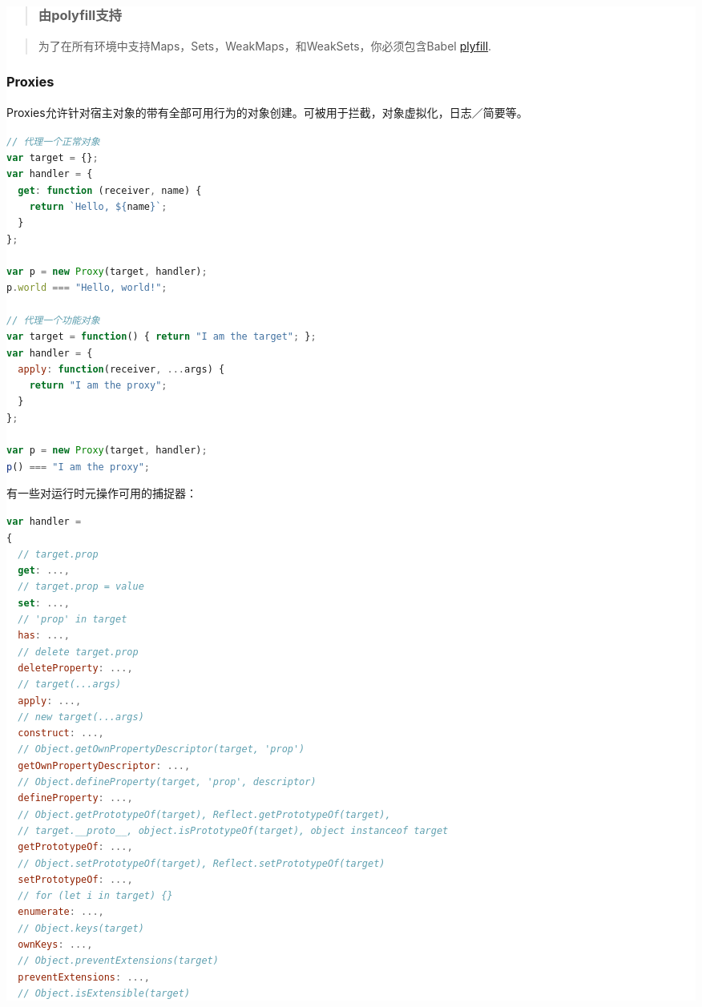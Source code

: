 > ### 由polyfill支持

> 为了在所有环境中支持Maps，Sets，WeakMaps，和WeakSets，你必须包含Babel [plyfill](https://babeljs.io/docs/usage/polyfill).


### Proxies

Proxies允许针对宿主对象的带有全部可用行为的对象创建。可被用于拦截，对象虚拟化，日志／简要等。

```js
// 代理一个正常对象
var target = {};
var handler = {
  get: function (receiver, name) {
    return `Hello, ${name}`;
  }
};

var p = new Proxy(target, handler);
p.world === "Hello, world!";

// 代理一个功能对象
var target = function() { return "I am the target"; };
var handler = {
  apply: function(receiver, ...args) {
    return "I am the proxy";
  }
};

var p = new Proxy(target, handler);
p() === "I am the proxy";
```

有一些对运行时元操作可用的捕捉器：

```js
var handler =
{
  // target.prop
  get: ...,
  // target.prop = value
  set: ...,
  // 'prop' in target
  has: ...,
  // delete target.prop
  deleteProperty: ...,
  // target(...args)
  apply: ...,
  // new target(...args)
  construct: ...,
  // Object.getOwnPropertyDescriptor(target, 'prop')
  getOwnPropertyDescriptor: ...,
  // Object.defineProperty(target, 'prop', descriptor)
  defineProperty: ...,
  // Object.getPrototypeOf(target), Reflect.getPrototypeOf(target),
  // target.__proto__, object.isPrototypeOf(target), object instanceof target
  getPrototypeOf: ...,
  // Object.setPrototypeOf(target), Reflect.setPrototypeOf(target)
  setPrototypeOf: ...,
  // for (let i in target) {}
  enumerate: ...,
  // Object.keys(target)
  ownKeys: ...,
  // Object.preventExtensions(target)
  preventExtensions: ...,
  // Object.isExtensible(target)
```